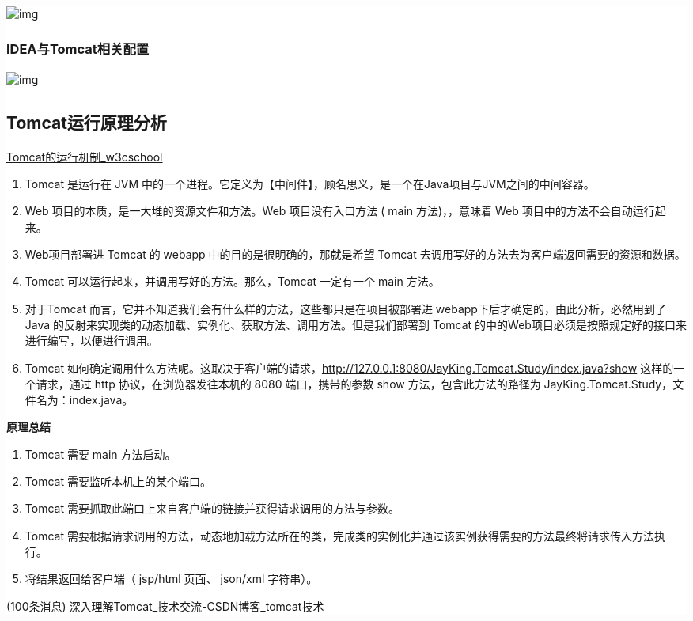 ![img](https://mynotepicbed.oss-cn-beijing.aliyuncs.com/img/clip_image090.gif)

### IDEA与Tomcat相关配置

![img](https://mynotepicbed.oss-cn-beijing.aliyuncs.com/img/clip_image092.gif)

## Tomcat运行原理分析

[Tomcat的运行机制_w3cschool](https://www.w3cschool.cn/javaweb/f5mi1mss.html)

1. Tomcat 是运行在 JVM 中的一个进程。它定义为【中间件】，顾名思义，是一个在Java项目与JVM之间的中间容器。

2. Web 项目的本质，是一大堆的资源文件和方法。Web 项目没有入口方法 ( main 方法)，，意味着 Web 项目中的方法不会自动运行起来。

3. Web项目部署进 Tomcat 的 webapp 中的目的是很明确的，那就是希望 Tomcat 去调用写好的方法去为客户端返回需要的资源和数据。

4. Tomcat 可以运行起来，并调用写好的方法。那么，Tomcat 一定有一个 main 方法。

5. 对于Tomcat 而言，它并不知道我们会有什么样的方法，这些都只是在项目被部署进 webapp下后才确定的，由此分析，必然用到了 Java 的反射来实现类的动态加载、实例化、获取方法、调用方法。但是我们部署到 Tomcat 的中的Web项目必须是按照规定好的接口来进行编写，以便进行调用。

6. Tomcat 如何确定调用什么方法呢。这取决于客户端的请求，http://127.0.0.1:8080/JayKing.Tomcat.Study/index.java?show 这样的一个请求，通过 http 协议，在浏览器发往本机的 8080 端口，携带的参数 show 方法，包含此方法的路径为 JayKing.Tomcat.Study，文件名为：index.java。

**原理总结**

1. Tomcat 需要 main 方法启动。

2. Tomcat 需要监听本机上的某个端口。

3. Tomcat 需要抓取此端口上来自客户端的链接并获得请求调用的方法与参数。

4. Tomcat 需要根据请求调用的方法，动态地加载方法所在的类，完成类的实例化并通过该实例获得需要的方法最终将请求传入方法执行。

5. 将结果返回给客户端（ jsp/html 页面、 json/xml 字符串）。

[(100条消息) 深入理解Tomcat_技术交流-CSDN博客_tomcat技术](https://blog.csdn.net/u010066934/article/details/51669043)

